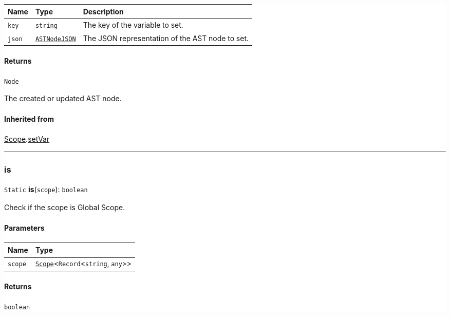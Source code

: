 | Name | Type | Description |
| :------ | :------ | :------ |
| `key` | `string` | The key of the variable to set. |
| `json` | [`ASTNodeJSON`](/en/auto-docs/free-layout-editor/interfaces/ASTNodeJSON.md) | The JSON representation of the AST node to set. |

#### Returns

`Node`

The created or updated AST node.

#### Inherited from

[Scope](/en/auto-docs/free-layout-editor/classes/Scope.md).[setVar](/en/auto-docs/free-layout-editor/classes/Scope.md#setvar)

***

### is

`Static` **is**(`scope`): `boolean`

Check if the scope is Global Scope.

#### Parameters

| Name | Type |
| :------ | :------ |
| `scope` | [`Scope`](/en/auto-docs/free-layout-editor/classes/Scope.md)<`Record`<`string`, `any`>> |

#### Returns

`boolean`
